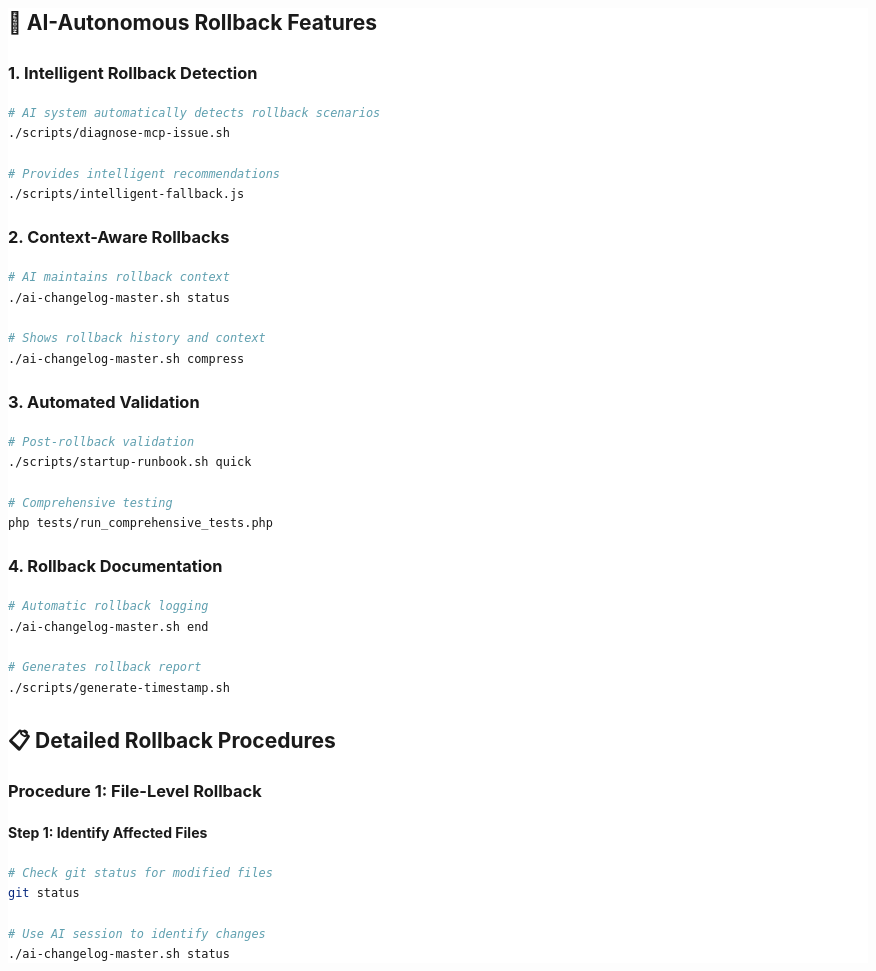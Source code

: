 ## 🔧 **AI-Autonomous Rollback Features**

### **1. Intelligent Rollback Detection**
```bash
# AI system automatically detects rollback scenarios
./scripts/diagnose-mcp-issue.sh

# Provides intelligent recommendations
./scripts/intelligent-fallback.js
```

### **2. Context-Aware Rollbacks**
```bash
# AI maintains rollback context
./ai-changelog-master.sh status

# Shows rollback history and context
./ai-changelog-master.sh compress
```

### **3. Automated Validation**
```bash
# Post-rollback validation
./scripts/startup-runbook.sh quick

# Comprehensive testing
php tests/run_comprehensive_tests.php
```

### **4. Rollback Documentation**
```bash
# Automatic rollback logging
./ai-changelog-master.sh end

# Generates rollback report
./scripts/generate-timestamp.sh
```

## 📋 **Detailed Rollback Procedures**

### **Procedure 1: File-Level Rollback**

#### **Step 1: Identify Affected Files**
```bash
# Check git status for modified files
git status

# Use AI session to identify changes
./ai-changelog-master.sh status
```
